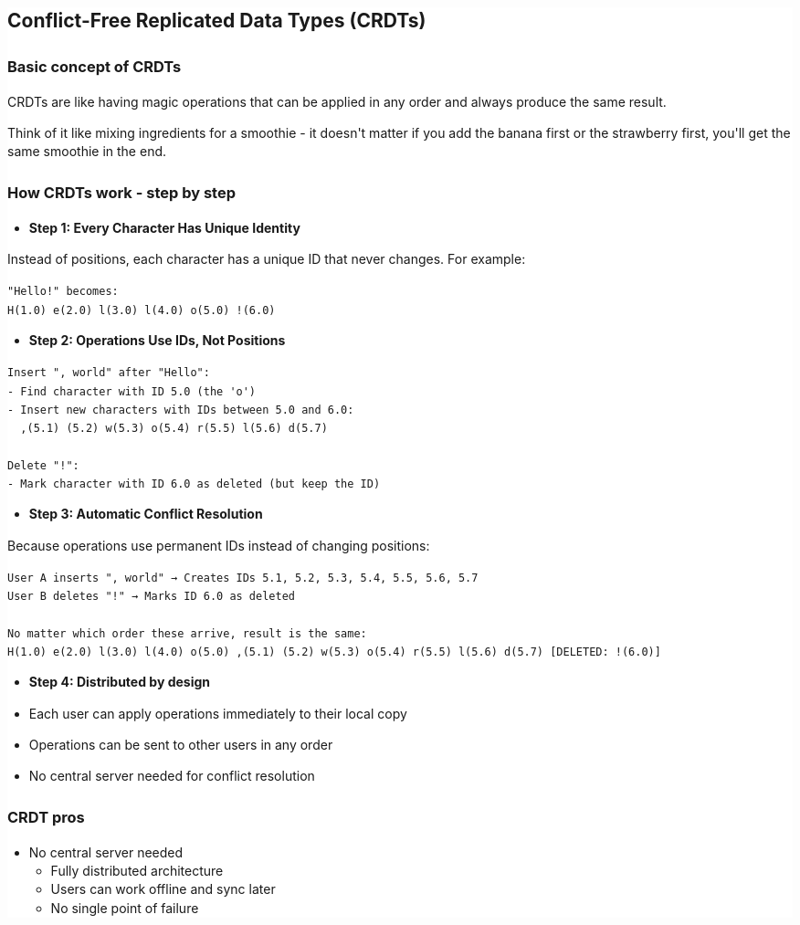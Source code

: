 ## Conflict-Free Replicated Data Types (CRDTs)

### Basic concept of CRDTs

CRDTs are like having magic operations that can be applied in any order and always produce the same result.

Think of it like mixing ingredients for a smoothie - it doesn't matter if you add the banana first or the strawberry first, you'll get the same smoothie in the end.

### How CRDTs work - step by step

- **Step 1: Every Character Has Unique Identity**

Instead of positions, each character has a unique ID that never changes. For example:

```text
"Hello!" becomes:
H(1.0) e(2.0) l(3.0) l(4.0) o(5.0) !(6.0)
```

- **Step 2: Operations Use IDs, Not Positions**

```text
Insert ", world" after "Hello":
- Find character with ID 5.0 (the 'o')
- Insert new characters with IDs between 5.0 and 6.0:
  ,(5.1) (5.2) w(5.3) o(5.4) r(5.5) l(5.6) d(5.7)

Delete "!":
- Mark character with ID 6.0 as deleted (but keep the ID)
```

- **Step 3: Automatic Conflict Resolution**

Because operations use permanent IDs instead of changing positions:

```text
User A inserts ", world" → Creates IDs 5.1, 5.2, 5.3, 5.4, 5.5, 5.6, 5.7
User B deletes "!" → Marks ID 6.0 as deleted

No matter which order these arrive, result is the same:
H(1.0) e(2.0) l(3.0) l(4.0) o(5.0) ,(5.1) (5.2) w(5.3) o(5.4) r(5.5) l(5.6) d(5.7) [DELETED: !(6.0)]
```

- **Step 4: Distributed by design**

- Each user can apply operations immediately to their local copy
- Operations can be sent to other users in any order
- No central server needed for conflict resolution

### CRDT pros

- No central server needed
  - Fully distributed architecture
  - Users can work offline and sync later
  - No single point of failure
